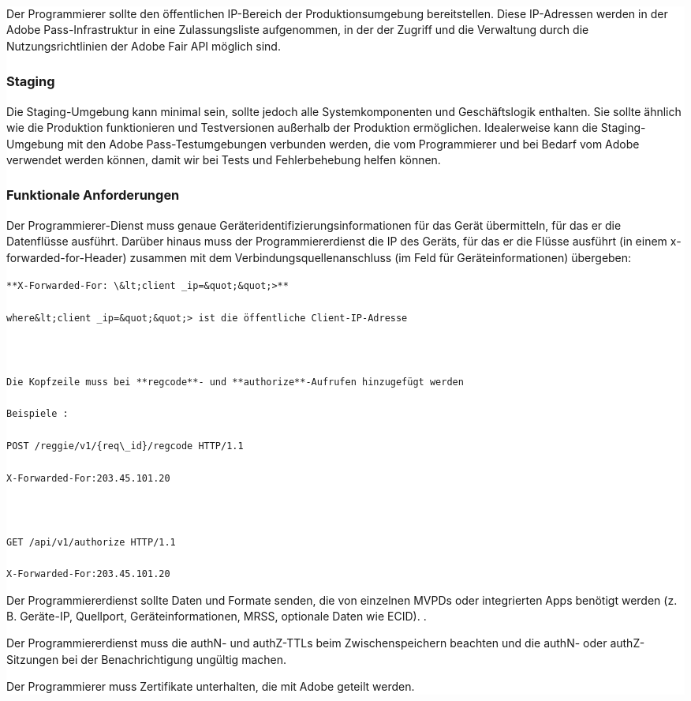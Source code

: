 Der Programmierer sollte den öffentlichen IP-Bereich der Produktionsumgebung bereitstellen. Diese IP-Adressen werden in der Adobe Pass-Infrastruktur in eine Zulassungsliste aufgenommen, in der der Zugriff und die Verwaltung durch die Nutzungsrichtlinien der Adobe Fair API möglich sind.

### Staging

Die Staging-Umgebung kann minimal sein, sollte jedoch alle Systemkomponenten und Geschäftslogik enthalten. Sie sollte ähnlich wie die Produktion funktionieren und Testversionen außerhalb der Produktion ermöglichen. Idealerweise kann die Staging-Umgebung mit den Adobe Pass-Testumgebungen verbunden werden, die vom Programmierer und bei Bedarf vom Adobe verwendet werden können, damit wir bei Tests und Fehlerbehebung helfen können.

### Funktionale Anforderungen

Der Programmierer-Dienst muss genaue Geräteridentifizierungsinformationen für das Gerät übermitteln, für das er die Datenflüsse ausführt. Darüber hinaus muss der Programmiererdienst die IP des Geräts, für das er die Flüsse ausführt (in einem x-forwarded-for-Header) zusammen mit dem Verbindungsquellenanschluss (im Feld für Geräteinformationen) übergeben:

    **X-Forwarded-For: \&lt;client _ip=&quot;&quot;>**
    
    where&lt;client _ip=&quot;&quot;> ist die öffentliche Client-IP-Adresse
    
    
    
    Die Kopfzeile muss bei **regcode**- und **authorize**-Aufrufen hinzugefügt werden
    
    Beispiele :
    
    POST /reggie/v1/{req\_id}/regcode HTTP/1.1
    
    X-Forwarded-For:203.45.101.20
    
    
    
    GET /api/v1/authorize HTTP/1.1
    
    X-Forwarded-For:203.45.101.20



Der Programmiererdienst sollte Daten und Formate senden, die von einzelnen MVPDs oder integrierten Apps benötigt werden (z. B. Geräte-IP, Quellport, Geräteinformationen, MRSS, optionale Daten wie ECID). .


Der Programmiererdienst muss die authN- und authZ-TTLs beim Zwischenspeichern beachten und die authN- oder authZ-Sitzungen bei der Benachrichtigung ungültig machen.

Der Programmierer muss Zertifikate unterhalten, die mit Adobe geteilt werden.


